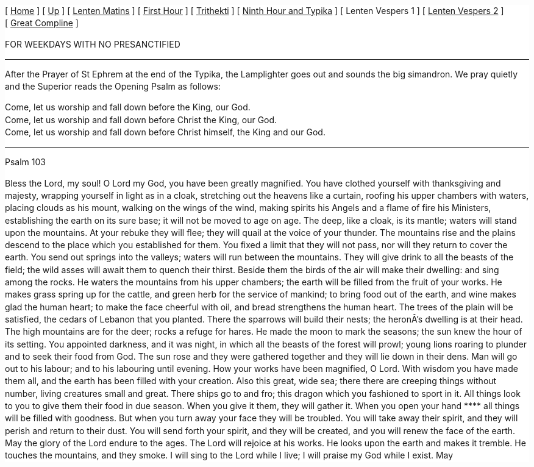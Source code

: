 \[ [Home](index.md) \] \[ [Up](lenten_offices.md) \]
\[ [Lenten Matins](lenten_matins.md) \]
\[ [First Hour](first_hour.md) \] \[ [Trithekti](trithekti.md) \]
\[ [Ninth Hour and Typika](ninth_hour_and_typika.md) \]
\[ Lenten Vespers 1 \] \[ [Lenten Vespers 2](lenten_vespers_2.md) \]
\[ [Great Compline](great_compline.md) \]

FOR WEEKDAYS WITH NO PRESANCTIFIED

****

After the Prayer of St Ephrem at the end of the Typika, the Lamplighter
goes out and sounds the big simandron. We pray quietly and the Superior
reads the Opening Psalm as follows:

Come, let us worship and fall down before the King, our God.\
Come, let us worship and fall down before Christ the King, our God.\
Come, let us worship and fall down before Christ himself, the King and
our God.

****

Psalm 103

Bless the Lord, my soul! O Lord my God, you have been greatly magnified.
You have clothed yourself with thanksgiving and majesty, wrapping
yourself in light as in a cloak, stretching out the heavens like a
curtain, roofing his upper chambers with waters, placing clouds as his
mount, walking on the wings of the wind, making spirits his Angels and a
flame of fire his Ministers, establishing the earth on its sure base; it
will not be moved to age on age. The deep, like a cloak, is its mantle;
waters will stand upon the mountains. At your rebuke they will flee;
they will quail at the voice of your thunder. The mountains rise and the
plains descend to the place which you established for them. You fixed a
limit that they will not pass, nor will they return to cover the earth.
You send out springs into the valleys; waters will run between the
mountains. They will give drink to all the beasts of the field; the wild
asses will await them to quench their thirst. Beside them the birds of
the air will make their dwelling: and sing among the rocks. He waters
the mountains from his upper chambers; the earth will be filled from the
fruit of your works. He makes grass spring up for the cattle, and green
herb for the service of mankind; to bring food out of the earth, and
wine makes glad the human heart; to make the face cheerful with oil, and
bread strengthens the human heart. The trees of the plain will be
satisfied, the cedars of Lebanon that you planted. There the sparrows
will build their nests; the heronÂ’s dwelling is at their head. The high
mountains are for the deer; rocks a refuge for hares. He made the moon
to mark the seasons; the sun knew the hour of its setting. You appointed
darkness, and it was night, in which all the beasts of the forest will
prowl; young lions roaring to plunder and to seek their food from God.
The sun rose and they were gathered together and they will lie down in
their dens. Man will go out to his labour; and to his labouring until
evening. How your works have been magnified, O Lord. With wisdom you
have made them all, and the earth has been filled with your creation.
Also this great, wide sea; there there are creeping things without
number, living creatures small and great. There ships go to and fro;
this dragon which you fashioned to sport in it. All things look to you
to give them their food in due season. When you give it them, they will
gather it. When you open your hand **** all things will be filled with
goodness. But when you turn away your face they will be troubled. You
will take away their spirit, and they will perish and return to their
dust. You will send forth your spirit, and they will be created, and you
will renew the face of the earth. May the glory of the Lord endure to
the ages. The Lord will rejoice at his works. He looks upon the earth
and makes it tremble. He touches the mountains, and they smoke. I will
sing to the Lord while I live; I will praise my God while I exist. May